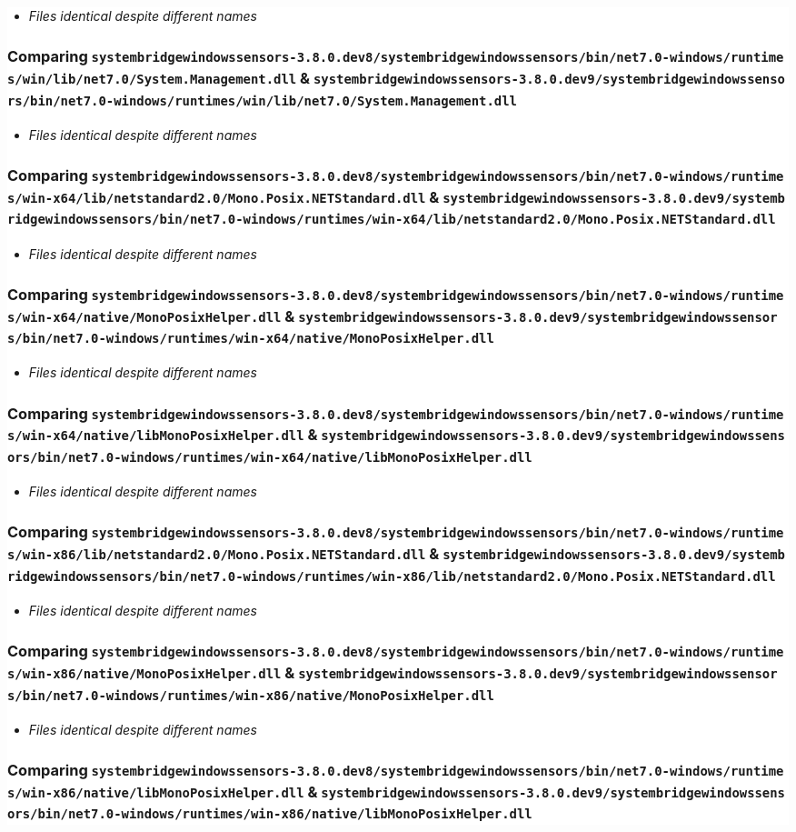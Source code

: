  * *Files identical despite different names*

### Comparing `systembridgewindowssensors-3.8.0.dev8/systembridgewindowssensors/bin/net7.0-windows/runtimes/win/lib/net7.0/System.Management.dll` & `systembridgewindowssensors-3.8.0.dev9/systembridgewindowssensors/bin/net7.0-windows/runtimes/win/lib/net7.0/System.Management.dll`

 * *Files identical despite different names*

### Comparing `systembridgewindowssensors-3.8.0.dev8/systembridgewindowssensors/bin/net7.0-windows/runtimes/win-x64/lib/netstandard2.0/Mono.Posix.NETStandard.dll` & `systembridgewindowssensors-3.8.0.dev9/systembridgewindowssensors/bin/net7.0-windows/runtimes/win-x64/lib/netstandard2.0/Mono.Posix.NETStandard.dll`

 * *Files identical despite different names*

### Comparing `systembridgewindowssensors-3.8.0.dev8/systembridgewindowssensors/bin/net7.0-windows/runtimes/win-x64/native/MonoPosixHelper.dll` & `systembridgewindowssensors-3.8.0.dev9/systembridgewindowssensors/bin/net7.0-windows/runtimes/win-x64/native/MonoPosixHelper.dll`

 * *Files identical despite different names*

### Comparing `systembridgewindowssensors-3.8.0.dev8/systembridgewindowssensors/bin/net7.0-windows/runtimes/win-x64/native/libMonoPosixHelper.dll` & `systembridgewindowssensors-3.8.0.dev9/systembridgewindowssensors/bin/net7.0-windows/runtimes/win-x64/native/libMonoPosixHelper.dll`

 * *Files identical despite different names*

### Comparing `systembridgewindowssensors-3.8.0.dev8/systembridgewindowssensors/bin/net7.0-windows/runtimes/win-x86/lib/netstandard2.0/Mono.Posix.NETStandard.dll` & `systembridgewindowssensors-3.8.0.dev9/systembridgewindowssensors/bin/net7.0-windows/runtimes/win-x86/lib/netstandard2.0/Mono.Posix.NETStandard.dll`

 * *Files identical despite different names*

### Comparing `systembridgewindowssensors-3.8.0.dev8/systembridgewindowssensors/bin/net7.0-windows/runtimes/win-x86/native/MonoPosixHelper.dll` & `systembridgewindowssensors-3.8.0.dev9/systembridgewindowssensors/bin/net7.0-windows/runtimes/win-x86/native/MonoPosixHelper.dll`

 * *Files identical despite different names*

### Comparing `systembridgewindowssensors-3.8.0.dev8/systembridgewindowssensors/bin/net7.0-windows/runtimes/win-x86/native/libMonoPosixHelper.dll` & `systembridgewindowssensors-3.8.0.dev9/systembridgewindowssensors/bin/net7.0-windows/runtimes/win-x86/native/libMonoPosixHelper.dll`
